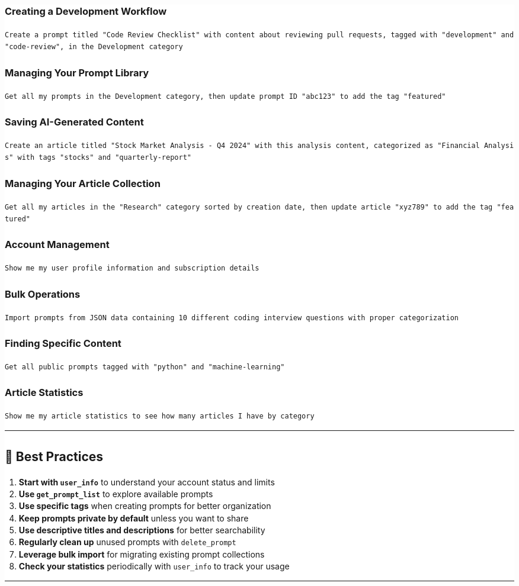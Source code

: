 ### **Creating a Development Workflow**
```
Create a prompt titled "Code Review Checklist" with content about reviewing pull requests, tagged with "development" and "code-review", in the Development category
```

### **Managing Your Prompt Library**
```
Get all my prompts in the Development category, then update prompt ID "abc123" to add the tag "featured"
```

### **Saving AI-Generated Content**
```
Create an article titled "Stock Market Analysis - Q4 2024" with this analysis content, categorized as "Financial Analysis" with tags "stocks" and "quarterly-report"
```

### **Managing Your Article Collection**
```
Get all my articles in the "Research" category sorted by creation date, then update article "xyz789" to add the tag "featured"
```

### **Account Management**
```
Show me my user profile information and subscription details
```

### **Bulk Operations**
```
Import prompts from JSON data containing 10 different coding interview questions with proper categorization
```

### **Finding Specific Content**
```
Get all public prompts tagged with "python" and "machine-learning"
```

### **Article Statistics**
```
Show me my article statistics to see how many articles I have by category
```

---

## 🎯 **Best Practices**

1. **Start with `user_info`** to understand your account status and limits
2. **Use `get_prompt_list`** to explore available prompts
3. **Use specific tags** when creating prompts for better organization
4. **Keep prompts private by default** unless you want to share
5. **Use descriptive titles and descriptions** for better searchability
6. **Regularly clean up** unused prompts with `delete_prompt`
7. **Leverage bulk import** for migrating existing prompt collections
8. **Check your statistics** periodically with `user_info` to track your usage

---